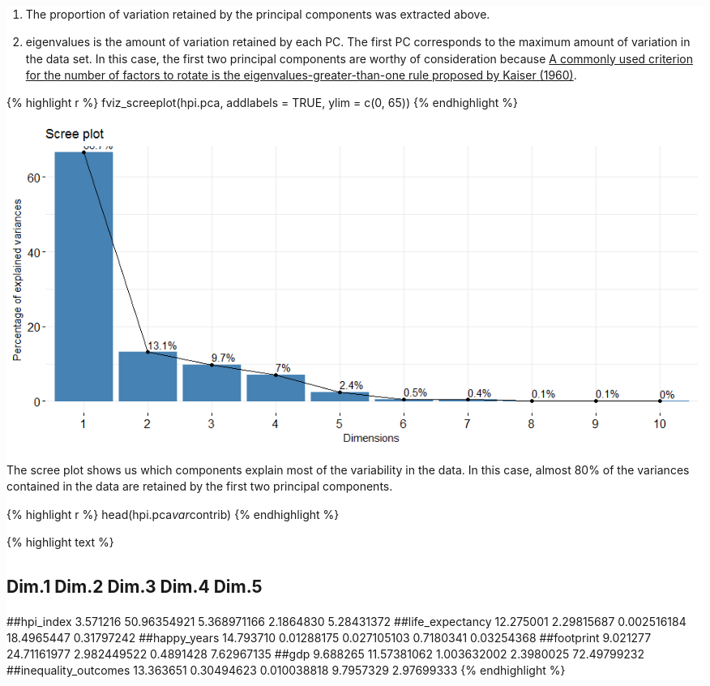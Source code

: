 1. The proportion of variation retained by the principal components was extracted above.

2. eigenvalues is the amount of variation retained by each PC. The first PC corresponds to the maximum amount of variation in the data set. In this case, the first two principal components are worthy of consideration because [A commonly used criterion for the number of factors to rotate is the eigenvalues-greater-than-one rule proposed by Kaiser (1960)](http://www.rc.usf.edu/~jdorio/FA/Cliff%20(1988)%20The%20Eigenvalues-Greater-Than-One%20Rule%20and%20the%20Reliability%20of%20Components.pdf).

{% highlight r %}
fviz_screeplot(hpi.pca, addlabels = TRUE, ylim = c(0, 65))
{% endhighlight %}

![life-5](/figs/2017-05-19-Happy-Planet/life-5.png)

The scree plot shows us which components explain most of the variability in the data. In this case, almost 80% of the variances contained in the data are retained by the first two principal components. 

{% highlight r %}
head(hpi.pca$var$contrib)
{% endhighlight %}

{% highlight text %}
##                      Dim.1       Dim.2       Dim.3      Dim.4       Dim.5
##hpi_index            3.571216 50.96354921 5.368971166  2.1864830  5.28431372
##life_expectancy     12.275001  2.29815687 0.002516184 18.4965447  0.31797242
##happy_years         14.793710  0.01288175 0.027105103  0.7180341  0.03254368
##footprint            9.021277 24.71161977 2.982449522  0.4891428  7.62967135
##gdp                  9.688265 11.57381062 1.003632002  2.3980025 72.49799232
##inequality_outcomes 13.363651  0.30494623 0.010038818  9.7957329  2.97699333
{% endhighlight %}
